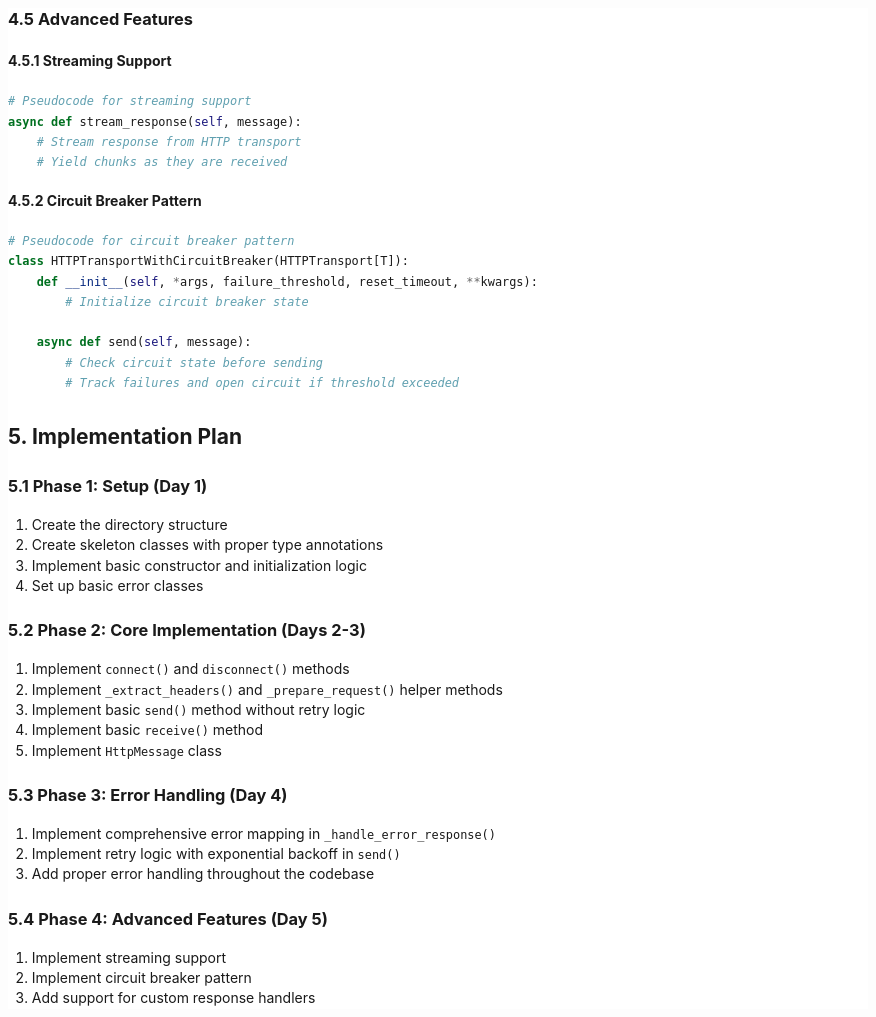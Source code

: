 ### 4.5 Advanced Features

#### 4.5.1 Streaming Support

```python
# Pseudocode for streaming support
async def stream_response(self, message):
    # Stream response from HTTP transport
    # Yield chunks as they are received
```

#### 4.5.2 Circuit Breaker Pattern

```python
# Pseudocode for circuit breaker pattern
class HTTPTransportWithCircuitBreaker(HTTPTransport[T]):
    def __init__(self, *args, failure_threshold, reset_timeout, **kwargs):
        # Initialize circuit breaker state
        
    async def send(self, message):
        # Check circuit state before sending
        # Track failures and open circuit if threshold exceeded
```

## 5. Implementation Plan

### 5.1 Phase 1: Setup (Day 1)

1. Create the directory structure
2. Create skeleton classes with proper type annotations
3. Implement basic constructor and initialization logic
4. Set up basic error classes

### 5.2 Phase 2: Core Implementation (Days 2-3)

1. Implement `connect()` and `disconnect()` methods
2. Implement `_extract_headers()` and `_prepare_request()` helper methods
3. Implement basic `send()` method without retry logic
4. Implement basic `receive()` method
5. Implement `HttpMessage` class

### 5.3 Phase 3: Error Handling (Day 4)

1. Implement comprehensive error mapping in `_handle_error_response()`
2. Implement retry logic with exponential backoff in `send()`
3. Add proper error handling throughout the codebase

### 5.4 Phase 4: Advanced Features (Day 5)

1. Implement streaming support
2. Implement circuit breaker pattern
3. Add support for custom response handlers
